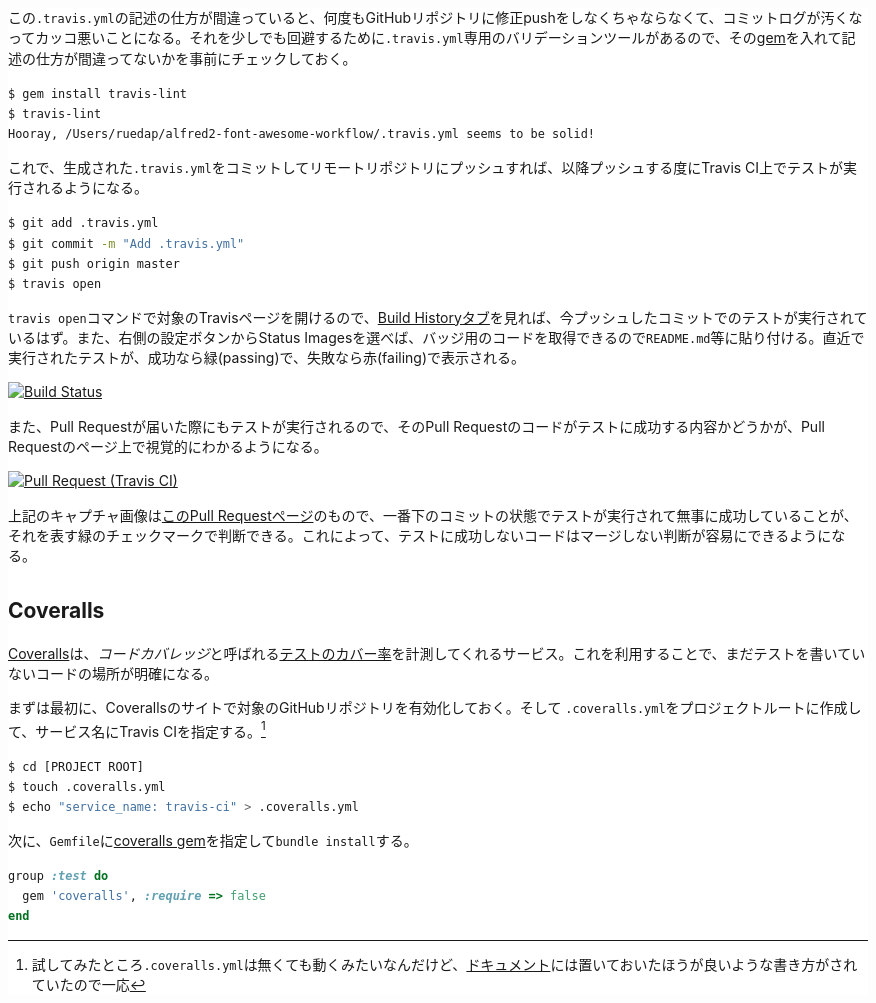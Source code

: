 この`.travis.yml`の記述の仕方が間違っていると、何度もGitHubリポジトリに修正pushをしなくちゃならなくて、コミットログが汚くなってカッコ悪いことになる。それを少しでも回避するために`.travis.yml`専用のバリデーションツールがあるので、その[gem](https://rubygems.org/gems/travis-lint)を入れて記述の仕方が間違ってないかを事前にチェックしておく。

~~~ sh
$ gem install travis-lint
$ travis-lint
Hooray, /Users/ruedap/alfred2-font-awesome-workflow/.travis.yml seems to be solid!
~~~

これで、生成された`.travis.yml`をコミットしてリモートリポジトリにプッシュすれば、以降プッシュする度にTravis CI上でテストが実行されるようになる。

~~~ sh
$ git add .travis.yml
$ git commit -m "Add .travis.yml"
$ git push origin master
$ travis open
~~~

`travis open`コマンドで対象のTravisページを開けるので、[Build Historyタブ](https://travis-ci.org/ruedap/alfred2-font-awesome-workflow/builds)を見れば、今プッシュしたコミットでのテストが実行されているはず。また、右側の設定ボタンからStatus Imagesを選べば、バッジ用のコードを取得できるので`README.md`等に貼り付ける。直近で実行されたテストが、成功なら緑(passing)で、失敗なら赤(failing)で表示される。

[![Build Status](https://travis-ci.org/ruedap/alfred2-font-awesome-workflow.png?branch=master)](https://travis-ci.org/ruedap/alfred2-font-awesome-workflow)

また、Pull Requestが届いた際にもテストが実行されるので、そのPull Requestのコードがテストに成功する内容かどうかが、Pull Requestのページ上で視覚的にわかるようになる。

[![Pull Request (Travis CI)](/images/2013/09/02/travis-ci-coveralls-code-climate-github-badge-01.png)](/images/2013/09/02/travis-ci-coveralls-code-climate-github-badge-01.png)

上記のキャプチャ画像は[このPull Requestページ](https://github.com/ruedap/alfred2-font-awesome-workflow/pull/11)のもので、一番下のコミットの状態でテストが実行されて無事に成功していることが、それを表す緑のチェックマークで判断できる。これによって、テストに成功しないコードはマージしない判断が容易にできるようになる。


## Coveralls

[Coveralls](https://coveralls.io/)は、*コードカバレッジ*と呼ばれる[テストのカバー率](http://ja.wikipedia.org/wiki/%E3%82%B3%E3%83%BC%E3%83%89%E7%B6%B2%E7%BE%85%E7%8E%87)を計測してくれるサービス。これを利用することで、まだテストを書いていないコードの場所が明確になる。

まずは最初に、Coverallsのサイトで対象のGitHubリポジトリを有効化しておく。そして `.coveralls.yml`をプロジェクトルートに作成して、サービス名にTravis CIを指定する。[^1]

[^1]: 試してみたところ`.coveralls.yml`は無くても動くみたいなんだけど、[ドキュメント](https://coveralls.io/docs/ruby)には置いておいたほうが良いような書き方がされていたので一応

~~~ sh
$ cd [PROJECT ROOT]
$ touch .coveralls.yml
$ echo "service_name: travis-ci" > .coveralls.yml
~~~

次に、`Gemfile`に[coveralls gem](https://rubygems.org/gems/coveralls)を指定して`bundle install`する。

~~~ ruby
group :test do
  gem 'coveralls', :require => false
end
~~~


[^2]: 近日中に[JavaScript対応バージョンがリリース](https://codeclimate.com/js)される模様
[^3]: 今回このバッジを設置したかったリポジトリでは、[workflowディレクトリにGemfileを配置している](https://github.com/ruedap/alfred2-font-awesome-workflow/tree/master/workflow)ため、Gemnasiumで設定してみたけど認識できなかった